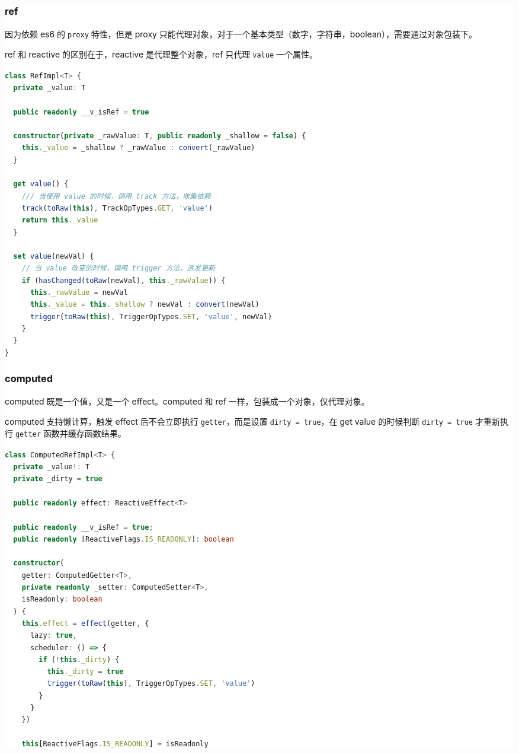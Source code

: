 ### ref

因为依赖 es6 的 `proxy` 特性，但是 proxy 只能代理对象，对于一个基本类型（数字，字符串，boolean），需要通过对象包装下。

ref 和 reactive 的区别在于，reactive 是代理整个对象，ref 只代理 `value` 一个属性。

```ts
class RefImpl<T> {
  private _value: T

  public readonly __v_isRef = true

  constructor(private _rawValue: T, public readonly _shallow = false) {
    this._value = _shallow ? _rawValue : convert(_rawValue)
  }

  get value() {
    /// 当使用 value 的时候，调用 track 方法，收集依赖
    track(toRaw(this), TrackOpTypes.GET, 'value')
    return this._value
  }

  set value(newVal) {
    // 当 value 改变的时候，调用 trigger 方法，派发更新
    if (hasChanged(toRaw(newVal), this._rawValue)) {
      this._rawValue = newVal
      this._value = this._shallow ? newVal : convert(newVal)
      trigger(toRaw(this), TriggerOpTypes.SET, 'value', newVal)
    }
  }
}
```

### computed

computed 既是一个值，又是一个 effect。computed 和 ref 一样，包装成一个对象，仅代理对象。

computed 支持懒计算，触发 effect 后不会立即执行 `getter`，而是设置 `dirty = true`，在 get value 的时候判断 `dirty = true` 才重新执行 `getter` 函数并缓存函数结果。

```ts
class ComputedRefImpl<T> {
  private _value!: T
  private _dirty = true

  public readonly effect: ReactiveEffect<T>

  public readonly __v_isRef = true;
  public readonly [ReactiveFlags.IS_READONLY]: boolean

  constructor(
    getter: ComputedGetter<T>,
    private readonly _setter: ComputedSetter<T>,
    isReadonly: boolean
  ) {
    this.effect = effect(getter, {
      lazy: true,
      scheduler: () => {
        if (!this._dirty) {
          this._dirty = true
          trigger(toRaw(this), TriggerOpTypes.SET, 'value')
        }
      }
    })

    this[ReactiveFlags.IS_READONLY] = isReadonly
```